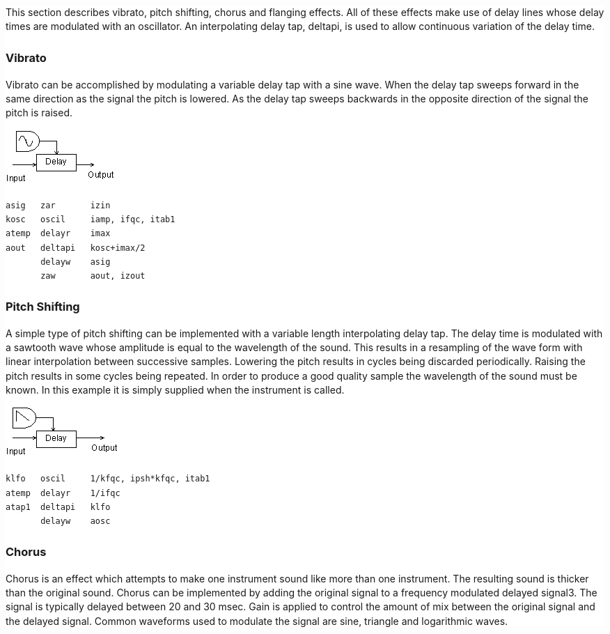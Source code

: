 This section describes vibrato, pitch shifting, chorus and flanging effects. All of these effects make use of delay lines whose delay times are modulated with an oscillator. An interpolating delay tap, deltapi, is used to allow continuous variation of the delay time.

### Vibrato

Vibrato can be accomplished by modulating a variable delay tap with a sine wave. When the delay tap sweeps forward in the same direction as the signal the pitch is lowered. As the delay tap sweeps backwards in the opposite direction of the signal the pitch is raised.

![Vibrato](images/mltfx9.gif)

```csound
asig   zar       izin
kosc   oscil     iamp, ifqc, itab1
atemp  delayr    imax
aout   deltapi   kosc+imax/2
       delayw    asig
       zaw       aout, izout
```

### Pitch Shifting

A simple type of pitch shifting can be implemented with a variable length interpolating delay tap. The delay time is modulated with a sawtooth wave whose amplitude is equal to the wavelength of the sound. This results in a resampling of the wave form with linear interpolation between successive samples. Lowering the pitch results in cycles being discarded periodically. Raising the pitch results in some cycles being repeated. In order to produce a good quality sample the wavelength of the sound must be known. In this example it is simply supplied when the instrument is called.

![Pitch Shifter](images/mltfx10.gif)

```csound
klfo   oscil     1/kfqc, ipsh*kfqc, itab1
atemp  delayr    1/ifqc
atap1  deltapi   klfo
       delayw    aosc
```

### Chorus

Chorus is an effect which attempts to make one instrument sound like more than one instrument. The resulting sound is thicker than the original sound. Chorus can be implemented by adding the original signal to a frequency modulated delayed signal3. The signal is typically delayed between 20 and 30 msec. Gain is applied to control the amount of mix between the original signal and the delayed signal. Common waveforms used to modulate the signal are sine, triangle and logarithmic waves.
